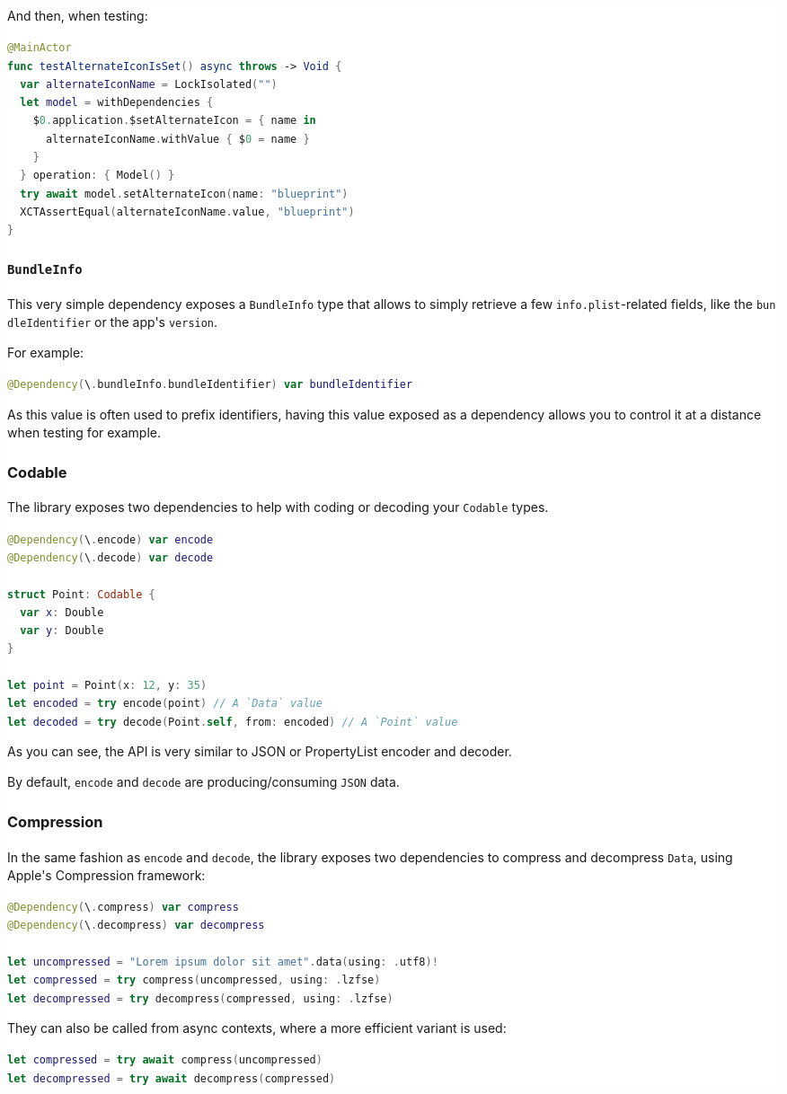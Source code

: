 And then, when testing:
```swift
@MainActor 
func testAlternateIconIsSet() async throws -> Void {
  var alternateIconName = LockIsolated("")
  let model = withDependencies {
    $0.application.$setAlternateIcon = { name in
      alternateIconName.withValue { $0 = name }
    }
  } operation: { Model() }
  try await model.setAlternateIcon(name: "blueprint")
  XCTAssertEqual(alternateIconName.value, "blueprint")
} 
```

### `BundleInfo`

This very simple dependency exposes a `BundleInfo` type that allows to simply retrieve a few `info.plist`-related fields, like the `bundleIdentifier` or the app's `version`. 

For example:
```swift
@Dependency(\.bundleInfo.bundleIdentifier) var bundleIdentifier
```
As this value is often used to prefix identifiers, having this value exposed as a dependency allows you to control it at a distance when testing for example.

### Codable
The library exposes two dependencies to help with coding or decoding your `Codable` types.
```swift
@Dependency(\.encode) var encode
@Dependency(\.decode) var decode

struct Point: Codable {
  var x: Double
  var y: Double
}

let point = Point(x: 12, y: 35)
let encoded = try encode(point) // A `Data` value
let decoded = try decode(Point.self, from: encoded) // A `Point` value
```
As you can see, the API is very similar to JSON or PropertyList encoder and decoder.

By default, `encode` and `decode` are producing/consuming `JSON` data.

### Compression
In the same fashion as `encode` and `decode`, the library exposes two
dependencies to compress and decompress `Data`, using Apple's Compression framework:
```swift
@Dependency(\.compress) var compress
@Dependency(\.decompress) var decompress

let uncompressed = "Lorem ipsum dolor sit amet".data(using: .utf8)!
let compressed = try compress(uncompressed, using: .lzfse)
let decompressed = try decompress(compressed, using: .lzfse)
```
They can also be called from async contexts, where a more efficient variant is used:
```swift
let compressed = try await compress(uncompressed)
let decompressed = try await decompress(compressed)
```
